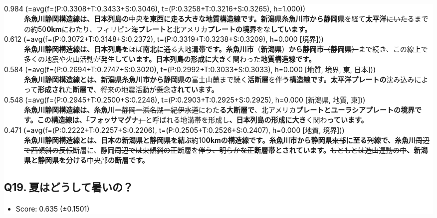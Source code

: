 <dl>
<dt>0.984 (=avg(f=(P:0.3308+T:0.3433+S:0.3046), t=(P:0.3258+T:0.3216+S:0.3265), h=1.000))</dt>
<dd><b>糸魚川静岡構造線は、日本列島の</b>中央<b>を東西に走る大きな地質構造線です。新潟県糸魚川市から静岡県</b>を経て<b>太平洋</b><s>にいた</s>るまでの約50<b>0km</b>にわたり、フィリピン海<b>プレートと</b>北アメリカ<b>プレートの境界</b>をな<b>しています。</b></dd>
<dt>0.612 (=avg(f=(P:0.3072+T:0.3148+S:0.2372), t=(P:0.3319+T:0.3238+S:0.3209), h=0.000 [境界]))</dt>
<dd><b>糸魚川静岡構造線は、日本列島を</b>ほぼ<b>南北に</b><s>通</s>る大地溝<b>帯です。糸魚川市</b>（<b>新潟県</b>）<b>から静岡市</b><s>（</s><b>静岡県</b><s>）</s>まで続き、この線上で多くの地震や火山活動が発生<b>しています。日本列島の形成に大き</b>く関わった<b>地質構造線です。</b></dd>
<dt>0.584 (=avg(f=(P:0.2694+T:0.2747+S:0.3020), t=(P:0.2992+T:0.3033+S:0.3033), h=0.000 [地質, 境界, 東, 日本]))</dt>
<dd><b>糸魚川静岡構造線とは、新潟県糸魚川市から静岡県の</b>富士山<s>麓</s>まで続く<b>活断層</b>を<s>伴う</s><b>構造線です。太平洋プレートの</b>沈み込<s>み</s>によって<b>形成され</b>た<b>断層で</b>、<s>将来</s>の地震活動が<s>懸念</s><b>されています。</b></dd>
<dt>0.548 (=avg(f=(P:0.2945+T:0.2500+S:0.2248), t=(P:0.2903+T:0.2925+S:0.2925), h=0.000 [新潟県, 地質, 東]))</dt>
<dd><b>糸魚川静岡構造線は、糸魚川</b><s>ー静岡ー浜名湖ー紀伊水道</s>にわた<b>る大断層で</b>、北アメリカ<b>プレートとユーラシアプレートの境界です。この構造線は、</b><s>「</s><b>フォッサマグナ</b><s>」</s>と呼ばれる地溝帯を形成し<b>、日本列島の形成に大き</b>く関わ<b>っています。</b></dd>
<dt>0.471 (=avg(f=(P:0.2222+T:0.2257+S:0.2206), t=(P:0.2505+T:0.2526+S:0.2407), h=0.000 [地質, 境界]))</dt>
<dd><b>糸魚川静岡構造線とは、日本の新潟県と静岡県を結ぶ</b>約10<b>0kmの構造線です。糸魚川市から静岡県</b><s>東部</s><b>に至る</b><s>列</s><b>線で、糸魚川</b><s>周辺で西傾斜の反転</s>断層に、静岡<s>周辺では東傾斜の正</s>断層を<s>伴う、明らかな正</s><b>断層帯とされています。</b><s>もともとは造山運動の中</s><b>、新潟県と静岡県を分ける</b>中央部<b>の断層です。</b></dd>
</dl>

## <a name="Q19"></a>Q19. 夏はどうして暑いの？

- Score: 0.635 (±0.1501)
